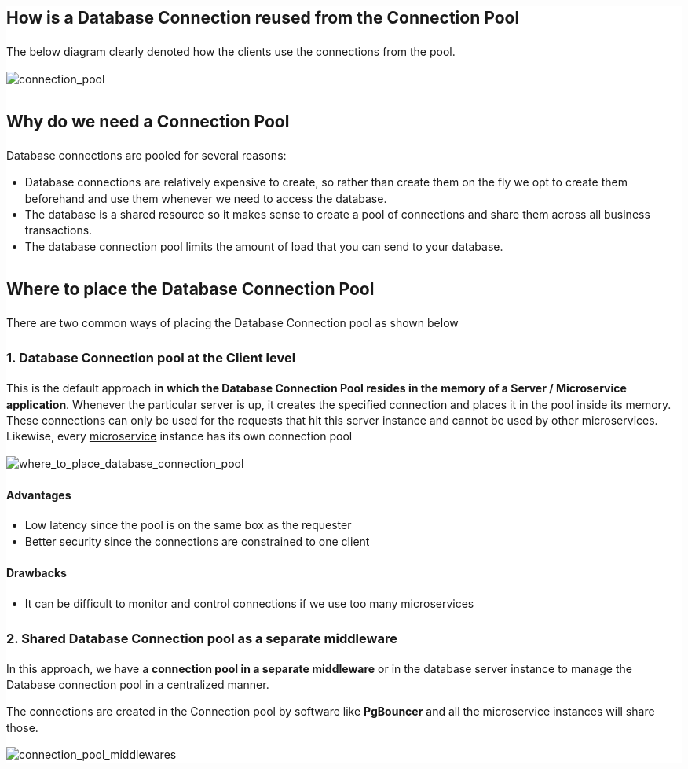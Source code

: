 ## How is a Database Connection reused from the Connection Pool

The below diagram clearly denoted how the clients use the connections from the pool.

![connection_pool](../static/images/2023/w01_why_do_we_need_a_database_connection_pool/connection_pool.webp)

## Why do we need a Connection Pool

Database connections are pooled for several reasons:

- Database connections are relatively expensive to create, so rather than create them on the fly we opt to create them beforehand and use them whenever we need to access the database.
- The database is a shared resource so it makes sense to create a pool of connections and share them across all business transactions.
- The database connection pool limits the amount of load that you can send to your database.

## Where to place the Database Connection Pool

There are two common ways of placing the Database Connection pool as shown below

### 1. Database Connection pool at the Client level

This is the default approach **in which the Database Connection Pool resides in the memory of a Server / Microservice application**. Whenever the particular server is up, it creates the specified connection and places it in the pool inside its memory. These connections can only be used for the requests that hit this server instance and cannot be used by other microservices. Likewise, every [microservice](https://medium.com/javarevisited/10-best-java-microservices-courses-with-spring-boot-and-spring-cloud-6d04556bdfed) instance has its own connection pool

![where_to_place_database_connection_pool](../static/images/2023/w01_why_do_we_need_a_database_connection_pool/where_to_place_database_connection_pool.webp)

#### Advantages

- Low latency since the pool is on the same box as the requester
- Better security since the connections are constrained to one client

#### Drawbacks

- It can be difficult to monitor and control connections if we use too many microservices

### 2. Shared Database Connection pool as a separate middleware

In this approach, we have a **connection pool in a separate middleware** or in the database server instance to manage the Database connection pool in a centralized manner.

The connections are created in the Connection pool by software like **PgBouncer** and all the microservice instances will share those.

![connection_pool_middlewares](../static/images/2023/w01_why_do_we_need_a_database_connection_pool/connection_pool_middlewares.webp)
